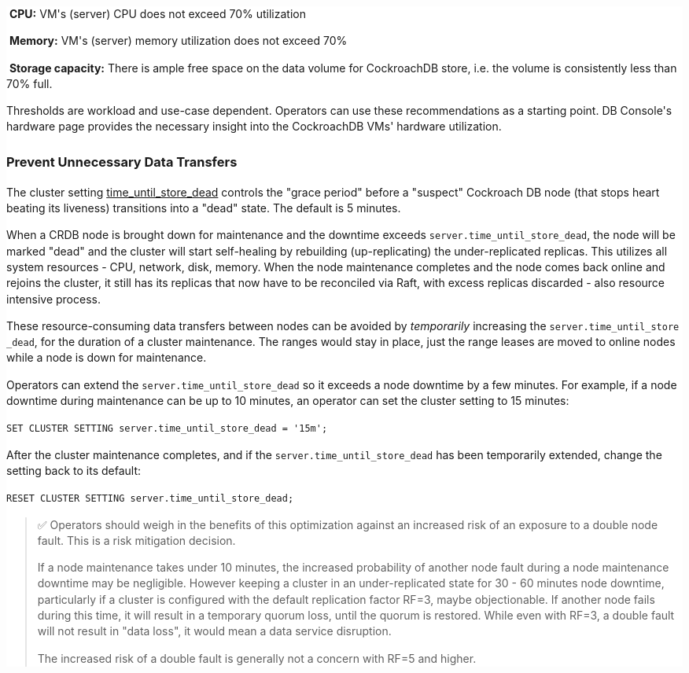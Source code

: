 ​	**CPU:** VM's (server) CPU does not exceed 70% utilization

​	**Memory:** VM's (server) memory utilization does not exceed 70%

​	**Storage capacity:** There is ample free space on the data volume for CockroachDB store, i.e. the volume is consistently less than 70% full.

Thresholds are workload and use-case dependent. Operators can use these recommendations as a starting point. DB Console's hardware page provides the necessary insight into the CockroachDB VMs' hardware utilization.



### Prevent Unnecessary Data Transfers

The cluster setting [time_until_store_dead](https://www.cockroachlabs.com/docs/stable/cluster-settings.html#setting-server-time-until-store-dead) controls the "grace period" before a "suspect" Cockroach DB node (that stops heart beating its liveness) transitions into a "dead" state. The default is 5 minutes.

When a CRDB node is brought down for maintenance and the downtime exceeds `server.time_until_store_dead`, the node will be marked "dead" and the cluster will start self-healing by rebuilding (up-replicating) the under-replicated replicas. This utilizes all system resources - CPU, network, disk, memory. When the node maintenance completes and the node comes back online and rejoins the cluster, it still has its replicas that now have to be reconciled via Raft, with excess replicas discarded - also resource intensive process.

These resource-consuming data transfers between nodes can be avoided by *temporarily* increasing the `server.time_until_store_dead`, for the duration of a cluster maintenance. The ranges would stay in place, just the range leases are moved to online nodes while a node is down for maintenance.

Operators can extend the `server.time_until_store_dead` so it exceeds a node downtime by a few minutes. For example, if a node downtime during maintenance can be up to 10 minutes, an operator can set the cluster setting to 15 minutes:

```
SET CLUSTER SETTING server.time_until_store_dead = '15m';
```

After the cluster maintenance completes, and if the `server.time_until_store_dead` has been temporarily extended, change the setting back to its default:

```
RESET CLUSTER SETTING server.time_until_store_dead;
```

> 
>
> ✅ Operators should weigh in the benefits of this optimization against an increased risk of an exposure to a double node fault. This is a risk mitigation decision.
>
> If a node maintenance takes under 10 minutes, the increased probability of another node fault during a node maintenance downtime may be negligible. However keeping a cluster in an under-replicated state for 30 - 60 minutes node downtime, particularly if a cluster is configured with the default replication factor RF=3, maybe objectionable. If another node fails during this time, it will result in a temporary quorum loss, until the quorum is restored. While even with RF=3, a double fault will not result in "data loss", it would mean a data service disruption.
>
> The increased risk of a double fault is generally not a concern with RF=5 and higher.
>
> 

